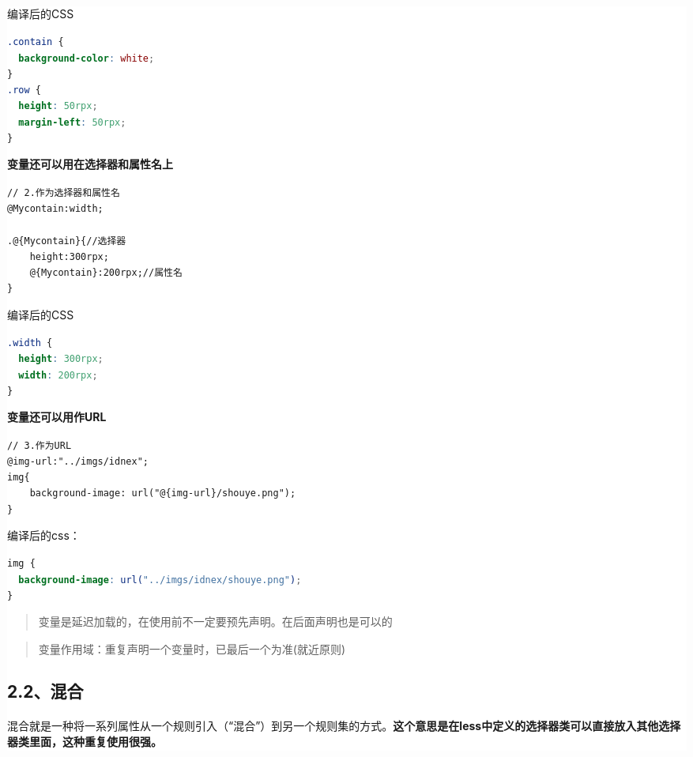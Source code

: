 编译后的CSS

```css
.contain {
  background-color: white;
}
.row {
  height: 50rpx;
  margin-left: 50rpx;
}
```

**变量还可以用在选择器和属性名上**

```less
// 2.作为选择器和属性名
@Mycontain:width;
 
.@{Mycontain}{//选择器
    height:300rpx;
    @{Mycontain}:200rpx;//属性名
}
```

编译后的CSS

```css
.width {
  height: 300rpx;
  width: 200rpx;
}
```

**变量还可以用作URL**

```less
// 3.作为URL
@img-url:"../imgs/idnex";
img{
    background-image: url("@{img-url}/shouye.png");
}
```

编译后的css：

```css
img {
  background-image: url("../imgs/idnex/shouye.png");
}
```

> 变量是延迟加载的，在使用前不一定要预先声明。在后面声明也是可以的

> 变量作用域：重复声明一个变量时，已最后一个为准(就近原则)

## 2.2、混合

混合就是一种将一系列属性从一个规则引入（“混合”）到另一个规则集的方式。**这个意思是在less中定义的选择器类可以直接放入其他选择器类里面，这种重复使用很强。**
